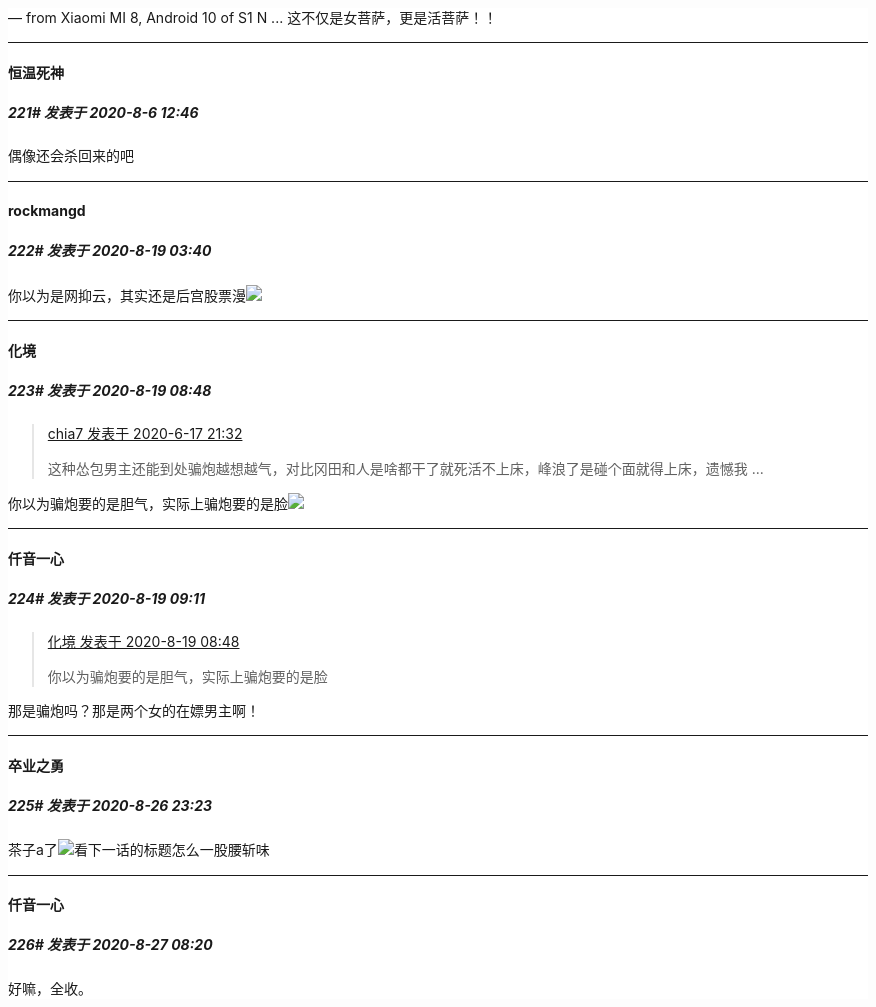 — from Xiaomi MI 8, Android 10 of S1 N ...</blockquote>
这不仅是女菩萨，更是活菩萨！！

*****

####  恒温死神  
##### 221#       发表于 2020-8-6 12:46

偶像还会杀回来的吧

*****

####  rockmangd  
##### 222#       发表于 2020-8-19 03:40

你以为是网抑云，其实还是后宫股票漫<img src="https://static.saraba1st.com/image/smiley/face2017/048.png" referrerpolicy="no-referrer">

*****

####  化境  
##### 223#       发表于 2020-8-19 08:48

<blockquote><a href="httphttps://bbs.saraba1st.com/2b/forum.php?mod=redirect&amp;goto=findpost&amp;pid=47843540&amp;ptid=1916007" target="_blank">chia7 发表于 2020-6-17 21:32</a>

这种怂包男主还能到处骗炮越想越气，对比冈田和人是啥都干了就死活不上床，峰浪了是碰个面就得上床，遗憾我 ...</blockquote>
你以为骗炮要的是胆气，实际上骗炮要的是脸<img src="https://static.saraba1st.com/image/smiley/face2017/049.png" referrerpolicy="no-referrer">

*****

####  仟音一心  
##### 224#       发表于 2020-8-19 09:11

<blockquote><a href="httphttps://bbs.saraba1st.com/2b/forum.php?mod=redirect&amp;goto=findpost&amp;pid=48481328&amp;ptid=1916007" target="_blank">化境 发表于 2020-8-19 08:48</a>

你以为骗炮要的是胆气，实际上骗炮要的是脸</blockquote>
那是骗炮吗？那是两个女的在嫖男主啊！

*****

####  卒业之勇  
##### 225#       发表于 2020-8-26 23:23

茶子a了<img src="https://static.saraba1st.com/image/smiley/face2017/002.png" referrerpolicy="no-referrer">看下一话的标题怎么一股腰斩味

*****

####  仟音一心  
##### 226#       发表于 2020-8-27 08:20

好嘛，全收。
